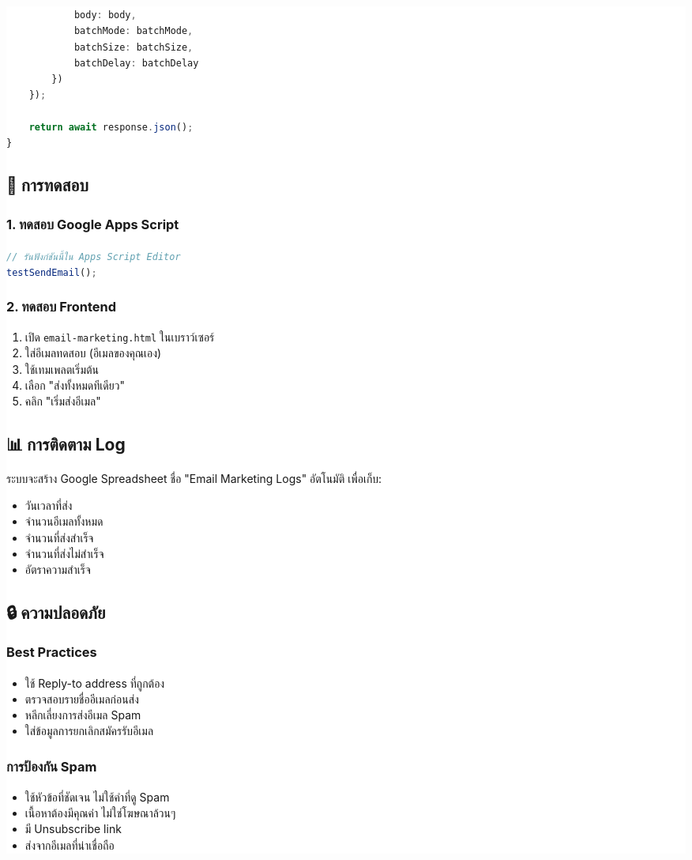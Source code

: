 ```javascript
            body: body,
            batchMode: batchMode,
            batchSize: batchSize,
            batchDelay: batchDelay
        })
    });
    
    return await response.json();
}
```

## 🧪 การทดสอบ

### 1. ทดสอบ Google Apps Script
```javascript
// รันฟังก์ชันนี้ใน Apps Script Editor
testSendEmail();
```

### 2. ทดสอบ Frontend
1. เปิด `email-marketing.html` ในเบราว์เซอร์
2. ใส่อีเมลทดสอบ (อีเมลของคุณเอง)
3. ใช้เทมเพลตเริ่มต้น
4. เลือก "ส่งทั้งหมดทีเดียว"
5. คลิก "เริ่มส่งอีเมล"

## 📊 การติดตาม Log

ระบบจะสร้าง Google Spreadsheet ชื่อ "Email Marketing Logs" อัตโนมัติ เพื่อเก็บ:
- วันเวลาที่ส่ง
- จำนวนอีเมลทั้งหมด
- จำนวนที่ส่งสำเร็จ
- จำนวนที่ส่งไม่สำเร็จ
- อัตราความสำเร็จ

## 🔒 ความปลอดภัย

### Best Practices
- ใช้ Reply-to address ที่ถูกต้อง
- ตรวจสอบรายชื่ออีเมลก่อนส่ง
- หลีกเลี่ยงการส่งอีเมล Spam
- ใส่ข้อมูลการยกเลิกสมัครรับอีเมล

### การป้องกัน Spam
- ใช้หัวข้อที่ชัดเจน ไม่ใช้คำที่ดู Spam
- เนื้อหาต้องมีคุณค่า ไม่ใช่โฆษณาล้วนๆ
- มี Unsubscribe link
- ส่งจากอีเมลที่น่าเชื่อถือ
